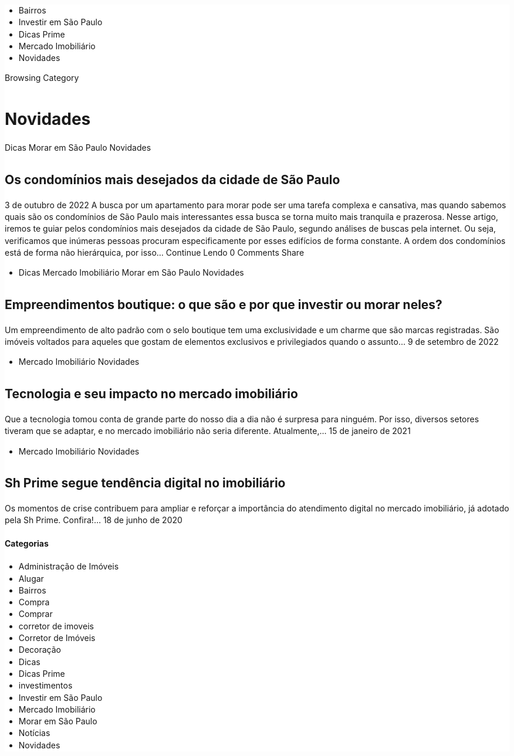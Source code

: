 
  * Bairros
  * Investir em São Paulo
  * Dicas Prime
  * Mercado Imobiliário
  * Novidades


Browsing Category
# Novidades
Dicas Morar em São Paulo Novidades
## Os condomínios mais desejados da cidade de São Paulo
3 de outubro de 2022
A busca por um apartamento para morar pode ser uma tarefa complexa e cansativa, mas quando sabemos quais são os condomínios de São Paulo mais interessantes essa busca se torna muito mais tranquila e prazerosa. Nesse artigo, iremos te guiar pelos condomínios mais desejados da cidade de São Paulo, segundo análises de buscas pela internet. Ou seja, verificamos que inúmeras pessoas procuram especificamente por esses edifícios de forma constante. A ordem dos condomínios está de forma não hierárquica, por isso…
Continue Lendo
0 Comments
Share
  * Dicas Mercado Imobiliário Morar em São Paulo Novidades
## Empreendimentos boutique: o que são e por que investir ou morar neles?
Um empreendimento de alto padrão com o selo boutique tem uma exclusividade e um charme que são marcas registradas. São imóveis voltados para aqueles que gostam de elementos exclusivos e privilegiados quando o assunto…
9 de setembro de 2022
  * Mercado Imobiliário Novidades
## Tecnologia e seu impacto no mercado imobiliário
Que a tecnologia tomou conta de grande parte do nosso dia a dia não é surpresa para ninguém. Por isso, diversos setores tiveram que se adaptar, e no mercado imobiliário não seria diferente. Atualmente,…
15 de janeiro de 2021
  * Mercado Imobiliário Novidades
## Sh Prime segue tendência digital no imobiliário
Os momentos de crise contribuem para ampliar e reforçar a importância do atendimento digital no mercado imobiliário, já adotado pela Sh Prime. Confira!…
18 de junho de 2020


#### Categorias
  * Administração de Imóveis
  * Alugar
  * Bairros
  * Compra
  * Comprar
  * corretor de imoveis
  * Corretor de Imóveis
  * Decoração
  * Dicas
  * Dicas Prime
  * investimentos
  * Investir em São Paulo
  * Mercado Imobiliário
  * Morar em São Paulo
  * Notícias
  * Novidades